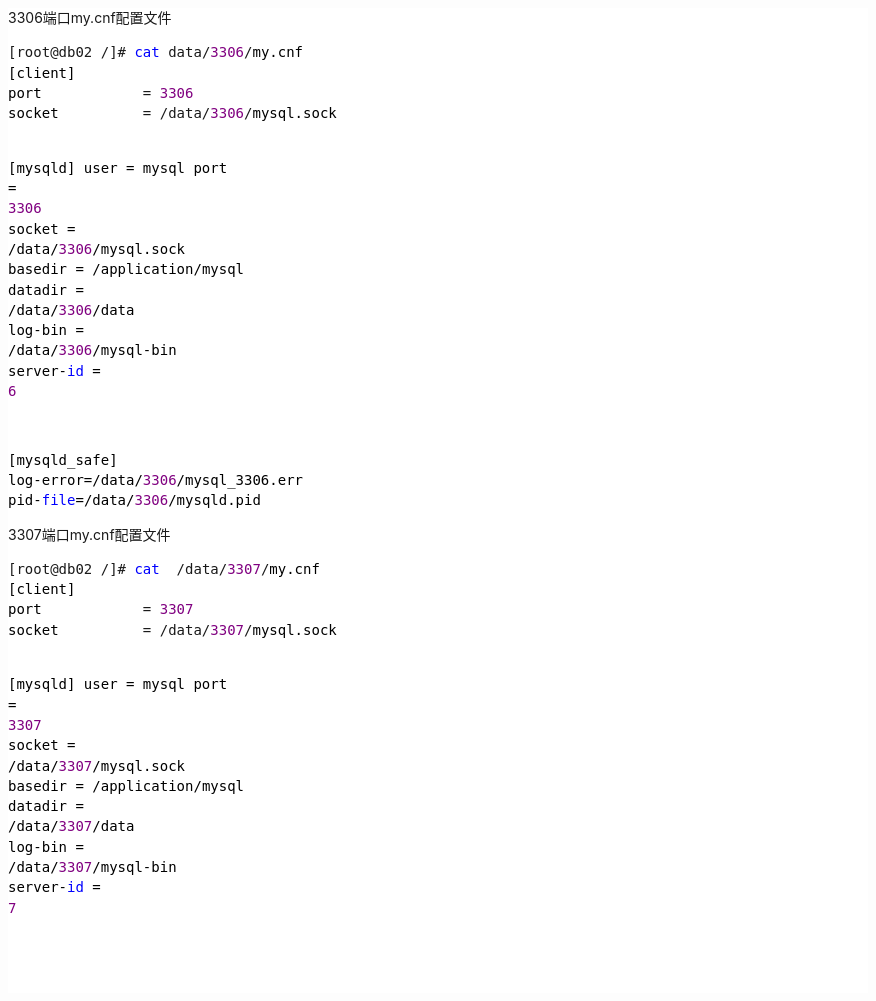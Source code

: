 3306端口my.cnf配置文件

<div>
  <div class="cnblogs_code">
    <pre>[root@db02 /]# <span style="color: #0000ff;">cat</span> data/<span style="color: #800080;">3306</span>/<span style="color: #000000;">my.cnf 
[client]
port            </span>= <span style="color: #800080;">3306</span><span style="color: #000000;">
socket          </span>= /data/<span style="color: #800080;">3306</span>/<span style="color: #000000;">mysql.sock

[mysqld]
user    </span>=<span style="color: #000000;"> mysql
port    </span>= <span style="color: #800080;">3306</span><span style="color: #000000;">
socket  </span>= /data/<span style="color: #800080;">3306</span>/<span style="color: #000000;">mysql.sock
basedir </span>= /application/<span style="color: #000000;">mysql
datadir </span>= /data/<span style="color: #800080;">3306</span>/<span style="color: #000000;">data
log</span>-bin = /data/<span style="color: #800080;">3306</span>/mysql-<span style="color: #000000;">bin
server</span>-<span style="color: #0000ff;">id</span> = <span style="color: #800080;">6</span><span style="color: #000000;">

[mysqld_safe]
log</span>-error=/data/<span style="color: #800080;">3306</span>/<span style="color: #000000;">mysql_3306.err
pid</span>-<span style="color: #0000ff;">file</span>=/data/<span style="color: #800080;">3306</span>/mysqld.pid</pre>
  </div>
</div>

3307端口my.cnf配置文件

<div>
  <div class="cnblogs_code">
    <pre>[root@db02 /]# <span style="color: #0000ff;">cat</span>  /data/<span style="color: #800080;">3307</span>/<span style="color: #000000;">my.cnf 
[client]
port            </span>= <span style="color: #800080;">3307</span><span style="color: #000000;">
socket          </span>= /data/<span style="color: #800080;">3307</span>/<span style="color: #000000;">mysql.sock

[mysqld]
user    </span>=<span style="color: #000000;"> mysql
port    </span>= <span style="color: #800080;">3307</span><span style="color: #000000;">
socket  </span>= /data/<span style="color: #800080;">3307</span>/<span style="color: #000000;">mysql.sock
basedir </span>= /application/<span style="color: #000000;">mysql
datadir </span>= /data/<span style="color: #800080;">3307</span>/<span style="color: #000000;">data
log</span>-bin = /data/<span style="color: #800080;">3307</span>/mysql-<span style="color: #000000;">bin
server</span>-<span style="color: #0000ff;">id</span> = <span style="color: #800080;">7</span><span style="color: #000000;">
